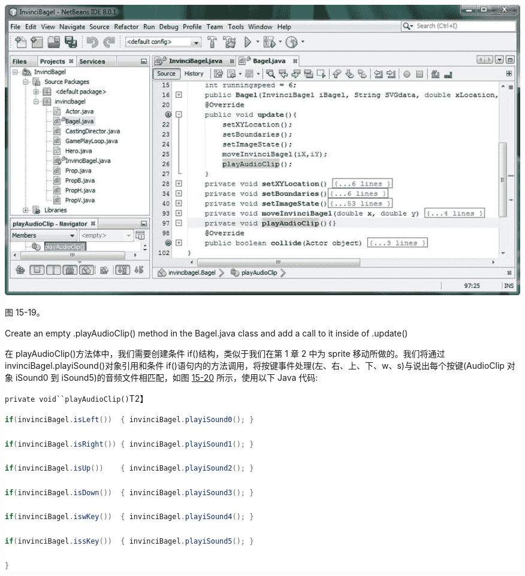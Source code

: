 ![A978-1-4842-0415-3_15_Fig19_HTML.jpg](img/A978-1-4842-0415-3_15_Fig19_HTML.jpg)

图 15-19。

Create an empty .playAudioClip() method in the Bagel.java class and add a call to it inside of .update()

在 playAudioClip()方法体中，我们需要创建条件 if()结构，类似于我们在第 1 章 2 中为 sprite 移动所做的。我们将通过 invinciBagel.playiSound()对象引用和条件 if()语句内的方法调用，将按键事件处理(左、右、上、下、w、s)与说出每个按键(AudioClip 对象 iSound0 到 iSound5)的音频文件相匹配，如图 [15-20](#Fig20) 所示，使用以下 Java 代码:

`private void``playAudioClip()`T2】

```java
if(invinciBagel.isLeft())  { invinciBagel.playiSound0(); }

if(invinciBagel.isRight()) { invinciBagel.playiSound1(); }

if(invinciBagel.isUp())    { invinciBagel.playiSound2(); }

if(invinciBagel.isDown())  { invinciBagel.playiSound3(); }

if(invinciBagel.iswKey())  { invinciBagel.playiSound4(); }

if(invinciBagel.issKey())  { invinciBagel.playiSound5(); }

}
```
